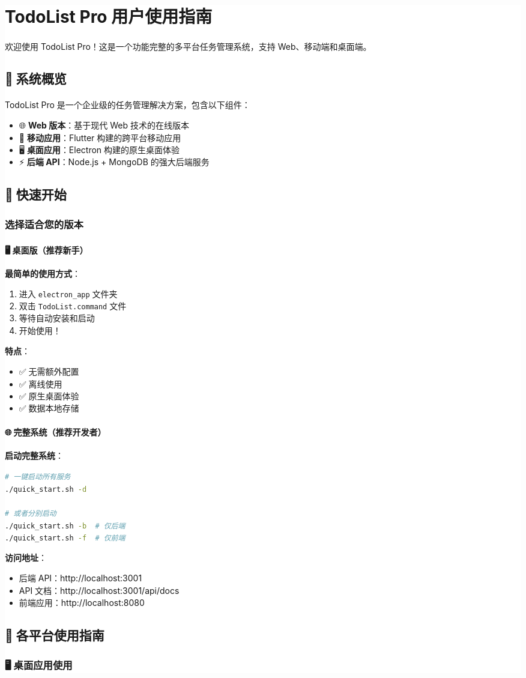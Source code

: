 # TodoList Pro 用户使用指南

欢迎使用 TodoList Pro！这是一个功能完整的多平台任务管理系统，支持 Web、移动端和桌面端。

## 🎯 系统概览

TodoList Pro 是一个企业级的任务管理解决方案，包含以下组件：

- 🌐 **Web 版本**：基于现代 Web 技术的在线版本
- 📱 **移动应用**：Flutter 构建的跨平台移动应用
- 🖥️ **桌面应用**：Electron 构建的原生桌面体验
- ⚡ **后端 API**：Node.js + MongoDB 的强大后端服务

## 🚀 快速开始

### 选择适合您的版本

#### 🖥️ 桌面版（推荐新手）

**最简单的使用方式**：
1. 进入 `electron_app` 文件夹
2. 双击 `TodoList.command` 文件
3. 等待自动安装和启动
4. 开始使用！

**特点**：
- ✅ 无需额外配置
- ✅ 离线使用
- ✅ 原生桌面体验
- ✅ 数据本地存储

#### 🌐 完整系统（推荐开发者）

**启动完整系统**：
```bash
# 一键启动所有服务
./quick_start.sh -d

# 或者分别启动
./quick_start.sh -b  # 仅后端
./quick_start.sh -f  # 仅前端
```

**访问地址**：
- 后端 API：http://localhost:3001
- API 文档：http://localhost:3001/api/docs
- 前端应用：http://localhost:8080

## 📱 各平台使用指南

### 🖥️ 桌面应用使用
